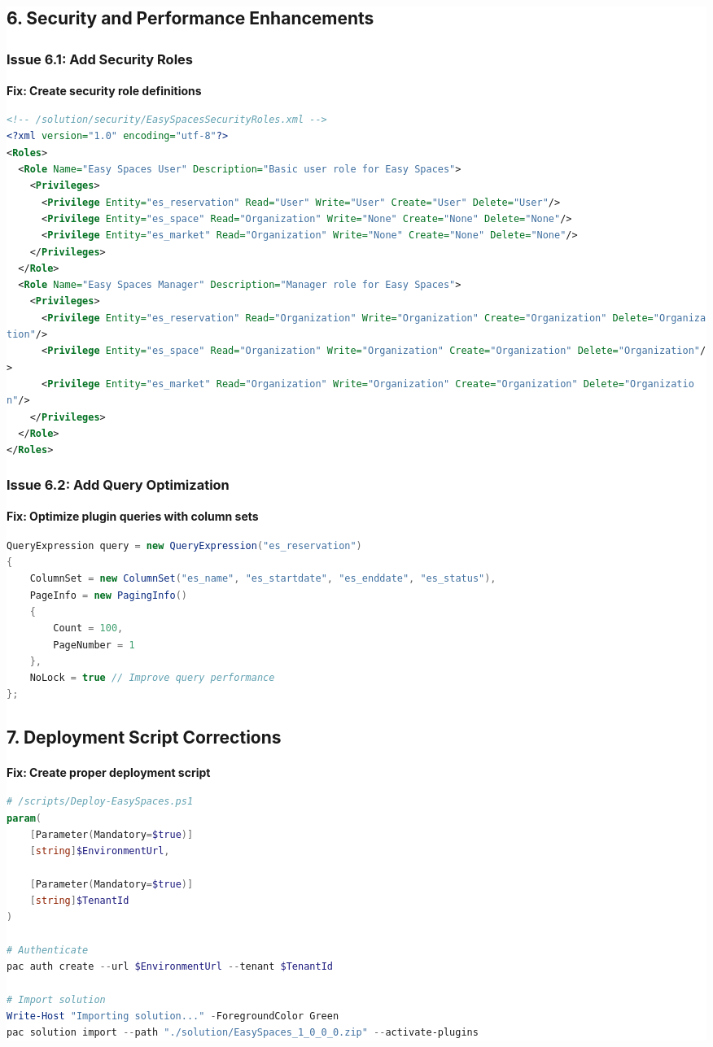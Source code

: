 ## 6. Security and Performance Enhancements

### Issue 6.1: Add Security Roles
**Fix: Create security role definitions**
```xml
<!-- /solution/security/EasySpacesSecurityRoles.xml -->
<?xml version="1.0" encoding="utf-8"?>
<Roles>
  <Role Name="Easy Spaces User" Description="Basic user role for Easy Spaces">
    <Privileges>
      <Privilege Entity="es_reservation" Read="User" Write="User" Create="User" Delete="User"/>
      <Privilege Entity="es_space" Read="Organization" Write="None" Create="None" Delete="None"/>
      <Privilege Entity="es_market" Read="Organization" Write="None" Create="None" Delete="None"/>
    </Privileges>
  </Role>
  <Role Name="Easy Spaces Manager" Description="Manager role for Easy Spaces">
    <Privileges>
      <Privilege Entity="es_reservation" Read="Organization" Write="Organization" Create="Organization" Delete="Organization"/>
      <Privilege Entity="es_space" Read="Organization" Write="Organization" Create="Organization" Delete="Organization"/>
      <Privilege Entity="es_market" Read="Organization" Write="Organization" Create="Organization" Delete="Organization"/>
    </Privileges>
  </Role>
</Roles>
```

### Issue 6.2: Add Query Optimization
**Fix: Optimize plugin queries with column sets**
```csharp
QueryExpression query = new QueryExpression("es_reservation")
{
    ColumnSet = new ColumnSet("es_name", "es_startdate", "es_enddate", "es_status"),
    PageInfo = new PagingInfo()
    {
        Count = 100,
        PageNumber = 1
    },
    NoLock = true // Improve query performance
};
```

## 7. Deployment Script Corrections

**Fix: Create proper deployment script**
```powershell
# /scripts/Deploy-EasySpaces.ps1
param(
    [Parameter(Mandatory=$true)]
    [string]$EnvironmentUrl,
    
    [Parameter(Mandatory=$true)]
    [string]$TenantId
)

# Authenticate
pac auth create --url $EnvironmentUrl --tenant $TenantId

# Import solution
Write-Host "Importing solution..." -ForegroundColor Green
pac solution import --path "./solution/EasySpaces_1_0_0_0.zip" --activate-plugins

```